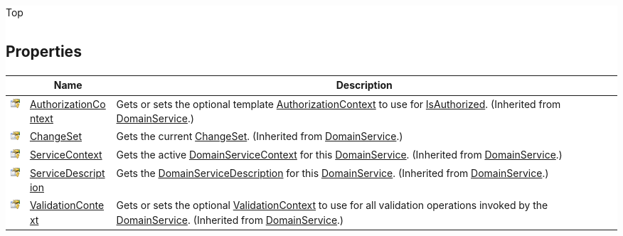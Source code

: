 Top

## Properties

<table>
<thead>
<tr class="header">
<th> </th>
<th>Name</th>
<th>Description</th>
</tr>
</thead>
<tbody>
<tr class="odd">
<td><img src="images\Ff422448.protproperty(en-us,VS.91).gif" title="Protected property" alt="Protected property" /></td>
<td><a href="ff422768(v=vs.91).md">AuthorizationContext</a></td>
<td>Gets or sets the optional template <a href="ff422768(v=vs.91).md">AuthorizationContext</a> to use for <a href="ff422558(v=vs.91).md">IsAuthorized</a>. (Inherited from <a href="ff422911(v=vs.91).md">DomainService</a>.)</td>
</tr>
<tr class="even">
<td><img src="images\Ff422448.protproperty(en-us,VS.91).gif" title="Protected property" alt="Protected property" /></td>
<td><a href="ff422364(v=vs.91).md">ChangeSet</a></td>
<td>Gets the current <a href="ff422535(v=vs.91).md">ChangeSet</a>. (Inherited from <a href="ff422911(v=vs.91).md">DomainService</a>.)</td>
</tr>
<tr class="odd">
<td><img src="images\Ff422448.protproperty(en-us,VS.91).gif" title="Protected property" alt="Protected property" /></td>
<td><a href="ff422647(v=vs.91).md">ServiceContext</a></td>
<td>Gets the active <a href="ff423400(v=vs.91).md">DomainServiceContext</a> for this <a href="ff422911(v=vs.91).md">DomainService</a>. (Inherited from <a href="ff422911(v=vs.91).md">DomainService</a>.)</td>
</tr>
<tr class="even">
<td><img src="images\Ff422448.protproperty(en-us,VS.91).gif" title="Protected property" alt="Protected property" /></td>
<td><a href="ff422716(v=vs.91).md">ServiceDescription</a></td>
<td>Gets the <a href="ff422896(v=vs.91).md">DomainServiceDescription</a> for this <a href="ff422911(v=vs.91).md">DomainService</a>. (Inherited from <a href="ff422911(v=vs.91).md">DomainService</a>.)</td>
</tr>
<tr class="odd">
<td><img src="images\Ff422448.protproperty(en-us,VS.91).gif" title="Protected property" alt="Protected property" /></td>
<td><a href="ff423296(v=vs.91).md">ValidationContext</a></td>
<td>Gets or sets the optional <a href="https://msdn.microsoft.com/en-us/library/Dd382177">ValidationContext</a> to use for all validation operations invoked by the <a href="ff422911(v=vs.91).md">DomainService</a>. (Inherited from <a href="ff422911(v=vs.91).md">DomainService</a>.)</td>
</tr>
</tbody>
</table>
